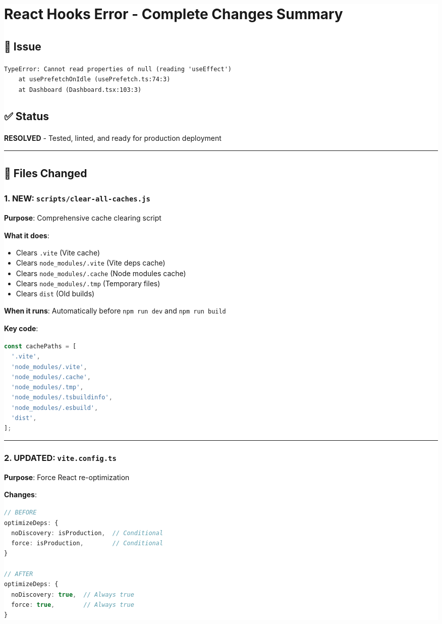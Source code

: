 # React Hooks Error - Complete Changes Summary

## 🎯 Issue
```
TypeError: Cannot read properties of null (reading 'useEffect')
    at usePrefetchOnIdle (usePrefetch.ts:74:3)
    at Dashboard (Dashboard.tsx:103:3)
```

## ✅ Status
**RESOLVED** - Tested, linted, and ready for production deployment

---

## 📝 Files Changed

### 1. NEW: `scripts/clear-all-caches.js`
**Purpose**: Comprehensive cache clearing script

**What it does**:
- Clears `.vite` (Vite cache)
- Clears `node_modules/.vite` (Vite deps cache)
- Clears `node_modules/.cache` (Node modules cache)
- Clears `node_modules/.tmp` (Temporary files)
- Clears `dist` (Old builds)

**When it runs**: Automatically before `npm run dev` and `npm run build`

**Key code**:
```javascript
const cachePaths = [
  '.vite',
  'node_modules/.vite',
  'node_modules/.cache',
  'node_modules/.tmp',
  'node_modules/.tsbuildinfo',
  'node_modules/.esbuild',
  'dist',
];
```

---

### 2. UPDATED: `vite.config.ts`
**Purpose**: Force React re-optimization

**Changes**:
```typescript
// BEFORE
optimizeDeps: {
  noDiscovery: isProduction,  // Conditional
  force: isProduction,        // Conditional
}

// AFTER
optimizeDeps: {
  noDiscovery: true,  // Always true
  force: true,        // Always true
}
```
